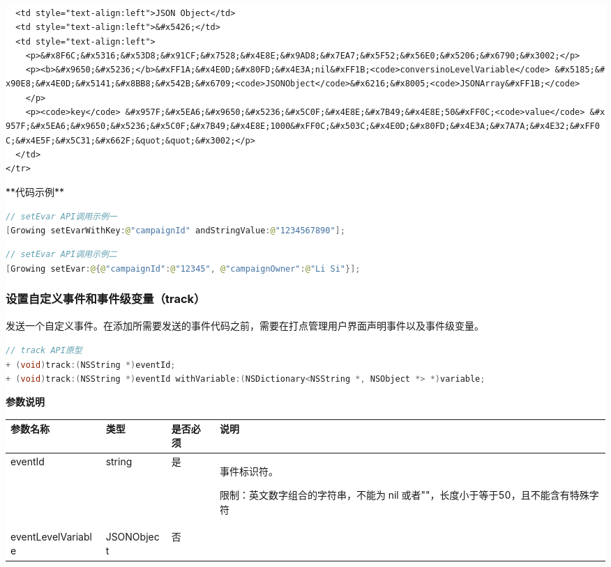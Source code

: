       <td style="text-align:left">JSON Object</td>
      <td style="text-align:left">&#x5426;</td>
      <td style="text-align:left">
        <p>&#x8F6C;&#x5316;&#x53D8;&#x91CF;&#x7528;&#x4E8E;&#x9AD8;&#x7EA7;&#x5F52;&#x56E0;&#x5206;&#x6790;&#x3002;</p>
        <p><b>&#x9650;&#x5236;</b>&#xFF1A;&#x4E0D;&#x80FD;&#x4E3A;nil&#xFF1B;<code>conversinoLevelVariable</code> &#x5185;&#x90E8;&#x4E0D;&#x5141;&#x8BB8;&#x542B;&#x6709;<code>JSONObject</code>&#x6216;&#x8005;<code>JSONArray&#xFF1B;</code>
        </p>
        <p><code>key</code> &#x957F;&#x5EA6;&#x9650;&#x5236;&#x5C0F;&#x4E8E;&#x7B49;&#x4E8E;50&#xFF0C;<code>value</code> &#x957F;&#x5EA6;&#x9650;&#x5236;&#x5C0F;&#x7B49;&#x4E8E;1000&#xFF0C;&#x503C;&#x4E0D;&#x80FD;&#x4E3A;&#x7A7A;&#x4E32;&#xFF0C;&#x4E5F;&#x5C31;&#x662F;&quot;&quot;&#x3002;</p>
      </td>
    </tr>
  </tbody>
</table>**代码示例**

```java
// setEvar API调用示例一
[Growing setEvarWithKey:@"campaignId" andStringValue:@"1234567890"];
```

```java
// setEvar API调用示例二
[Growing setEvar:@{@"campaignId":@"12345", @"campaignOwner":@"Li Si"}];
```

### 设置自定义事件和事件级变量（track）

发送一个自定义事件。在添加所需要发送的事件代码之前，需要在打点管理用户界面声明事件以及事件级变量。

```java
// track API原型
+ (void)track:(NSString *)eventId;
+ (void)track:(NSString *)eventId withVariable:(NSDictionary<NSString *, NSObject *> *)variable;
```

**参数说明**

<table>
  <thead>
    <tr>
      <th style="text-align:left">&#x53C2;&#x6570;&#x540D;&#x79F0;</th>
      <th style="text-align:left">&#x7C7B;&#x578B;</th>
      <th style="text-align:left">&#x662F;&#x5426;&#x5FC5;&#x987B;</th>
      <th style="text-align:left">&#x8BF4;&#x660E;</th>
    </tr>
  </thead>
  <tbody>
    <tr>
      <td style="text-align:left">eventId</td>
      <td style="text-align:left">string</td>
      <td style="text-align:left">&#x662F;</td>
      <td style="text-align:left">
        <p>&#x4E8B;&#x4EF6;&#x6807;&#x8BC6;&#x7B26;&#x3002;</p>
        <p>&#x9650;&#x5236;&#xFF1A;&#x82F1;&#x6587;&#x6570;&#x5B57;&#x7EC4;&#x5408;&#x7684;&#x5B57;&#x7B26;&#x4E32;&#xFF0C;&#x4E0D;&#x80FD;&#x4E3A;
          nil &#x6216;&#x8005;&quot;&quot;&#xFF0C;&#x957F;&#x5EA6;&#x5C0F;&#x4E8E;&#x7B49;&#x4E8E;50&#xFF0C;&#x4E14;&#x4E0D;&#x80FD;&#x542B;&#x6709;&#x7279;&#x6B8A;&#x5B57;&#x7B26;</p>
      </td>
    </tr>
    <tr>
      <td style="text-align:left">eventLevelVariable</td>
      <td style="text-align:left">JSONObject</td>
      <td style="text-align:left">&#x5426;</td>
      <td style="text-align:left">